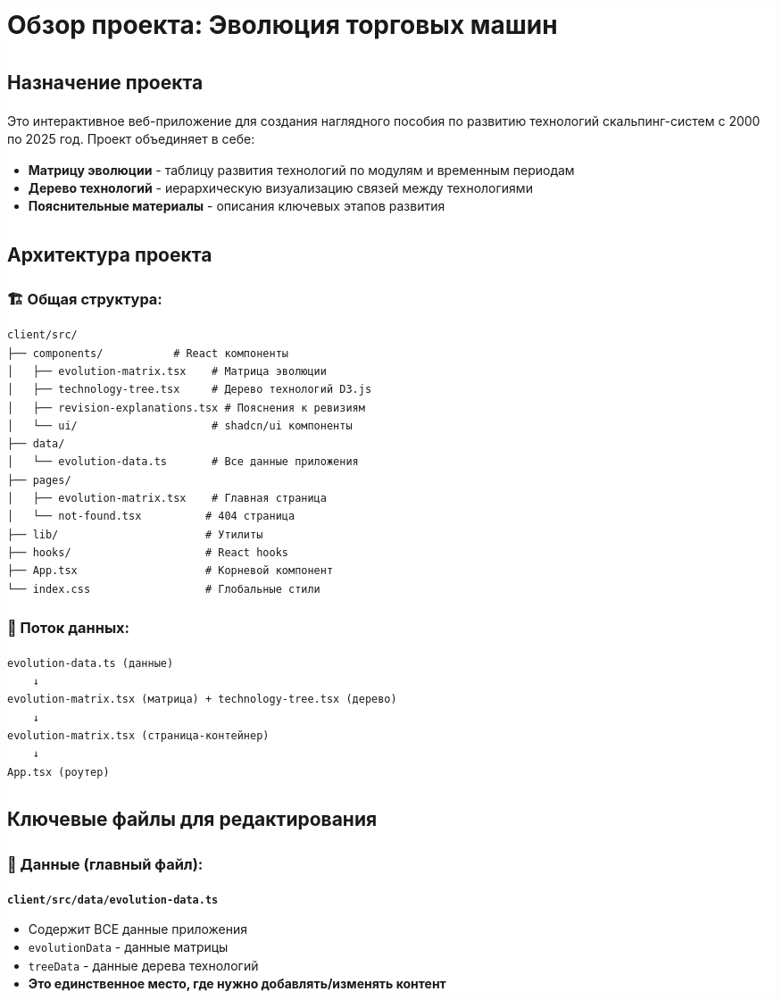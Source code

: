 # Обзор проекта: Эволюция торговых машин

## Назначение проекта

Это интерактивное веб-приложение для создания наглядного пособия по развитию технологий скальпинг-систем с 2000 по 2025 год. Проект объединяет в себе:

- **Матрицу эволюции** - таблицу развития технологий по модулям и временным периодам
- **Дерево технологий** - иерархическую визуализацию связей между технологиями
- **Пояснительные материалы** - описания ключевых этапов развития

## Архитектура проекта

### 🏗️ Общая структура:
```
client/src/
├── components/           # React компоненты
│   ├── evolution-matrix.tsx    # Матрица эволюции
│   ├── technology-tree.tsx     # Дерево технологий D3.js
│   ├── revision-explanations.tsx # Пояснения к ревизиям
│   └── ui/                     # shadcn/ui компоненты
├── data/
│   └── evolution-data.ts       # Все данные приложения
├── pages/
│   ├── evolution-matrix.tsx    # Главная страница
│   └── not-found.tsx          # 404 страница
├── lib/                       # Утилиты
├── hooks/                     # React hooks
├── App.tsx                    # Корневой компонент
└── index.css                  # Глобальные стили
```

### 🔄 Поток данных:
```
evolution-data.ts (данные)
    ↓
evolution-matrix.tsx (матрица) + technology-tree.tsx (дерево)
    ↓
evolution-matrix.tsx (страница-контейнер)
    ↓
App.tsx (роутер)
```

## Ключевые файлы для редактирования

### 🎯 Данные (главный файл):
**`client/src/data/evolution-data.ts`**
- Содержит ВСЕ данные приложения
- `evolutionData` - данные матрицы
- `treeData` - данные дерева технологий
- **Это единственное место, где нужно добавлять/изменять контент**
